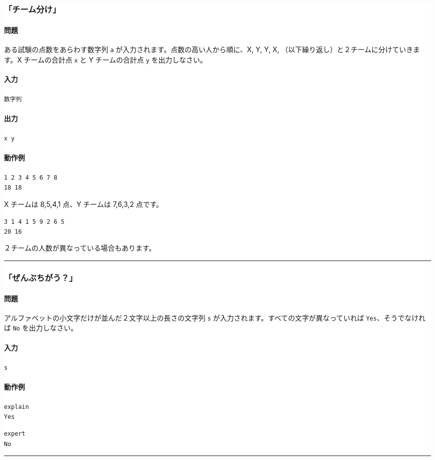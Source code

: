 
### 「チーム分け」

#### 問題

ある試験の点数をあらわす数字列 `a` が入力されます。点数の高い人から順に、X, Y, Y, X, （以下繰り返し）と２チームに分けていきます。X チームの合計点 `x` と Y チームの合計点 `y` を出力しなさい。

#### 入力

```
数字列
```

#### 出力

```
x y
```

#### 動作例
```
1 2 3 4 5 6 7 8
18 18
```

X チームは 8,5,4,1 点、Y チームは 7,6,3,2 点です。

```
3 1 4 1 5 9 2 6 5
20 16
```

２チームの人数が異なっている場合もあります。

---

### 「ぜんぶちがう？」

#### 問題
アルファベットの小文字だけが並んだ２文字以上の長さの文字列 `s` が入力されます。すべての文字が異なっていれば `Yes`、そうでなければ `No` を出力しなさい。

#### 入力

```
s
```

#### 動作例
```
explain
Yes
```

```
expert
No
```

---